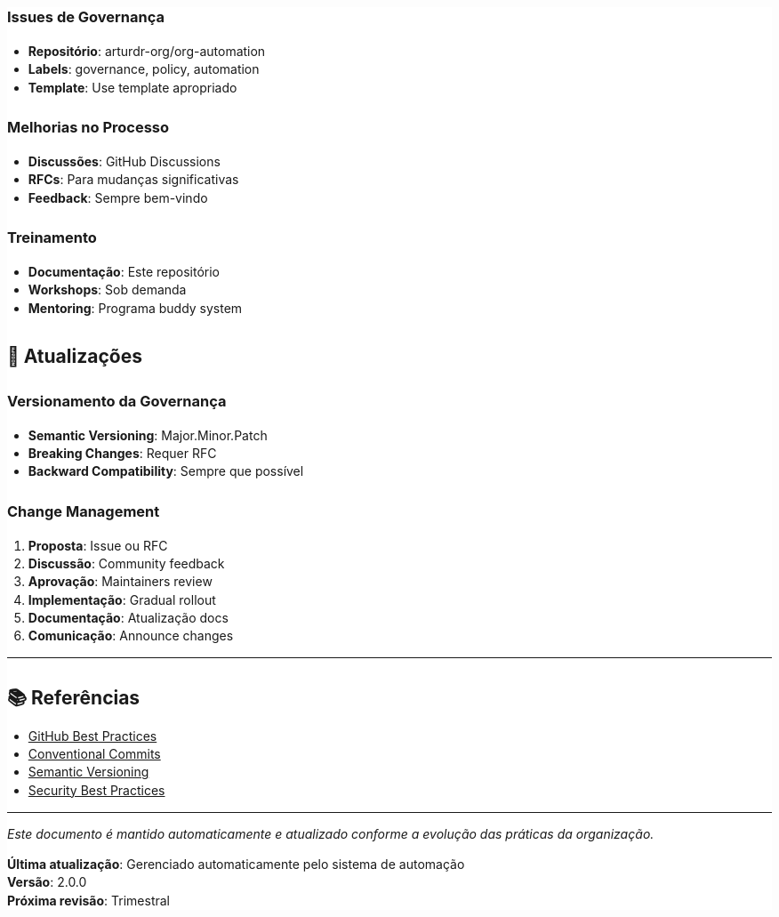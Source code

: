 ### Issues de Governança
- **Repositório**: arturdr-org/org-automation
- **Labels**: governance, policy, automation
- **Template**: Use template apropriado

### Melhorias no Processo
- **Discussões**: GitHub Discussions
- **RFCs**: Para mudanças significativas
- **Feedback**: Sempre bem-vindo

### Treinamento
- **Documentação**: Este repositório
- **Workshops**: Sob demanda
- **Mentoring**: Programa buddy system

## 🔄 Atualizações

### Versionamento da Governança
- **Semantic Versioning**: Major.Minor.Patch
- **Breaking Changes**: Requer RFC
- **Backward Compatibility**: Sempre que possível

### Change Management
1. **Proposta**: Issue ou RFC
2. **Discussão**: Community feedback
3. **Aprovação**: Maintainers review
4. **Implementação**: Gradual rollout
5. **Documentação**: Atualização docs
6. **Comunicação**: Announce changes

---

## 📚 Referências

- [GitHub Best Practices](https://docs.github.com/en/repositories/creating-and-managing-repositories/best-practices-for-repositories)
- [Conventional Commits](https://www.conventionalcommits.org/)
- [Semantic Versioning](https://semver.org/)
- [Security Best Practices](https://docs.github.com/en/code-security)

---

*Este documento é mantido automaticamente e atualizado conforme a evolução das práticas da organização.*

**Última atualização**: Gerenciado automaticamente pelo sistema de automação  
**Versão**: 2.0.0  
**Próxima revisão**: Trimestral
